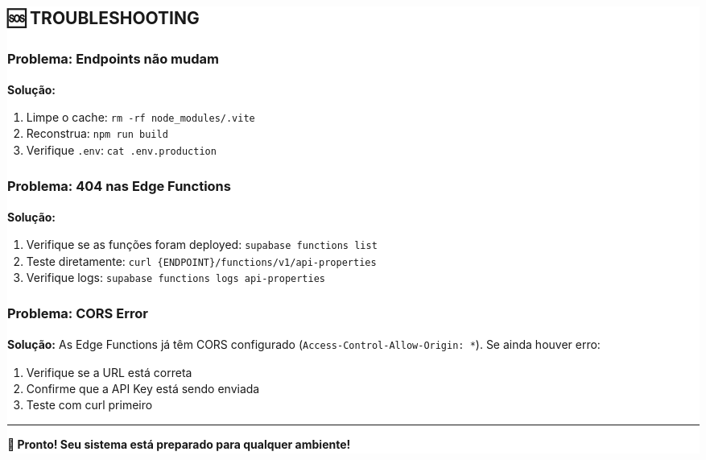 ## 🆘 **TROUBLESHOOTING**

### **Problema: Endpoints não mudam**

**Solução:**
1. Limpe o cache: `rm -rf node_modules/.vite`
2. Reconstrua: `npm run build`
3. Verifique `.env`: `cat .env.production`

### **Problema: 404 nas Edge Functions**

**Solução:**
1. Verifique se as funções foram deployed: `supabase functions list`
2. Teste diretamente: `curl {ENDPOINT}/functions/v1/api-properties`
3. Verifique logs: `supabase functions logs api-properties`

### **Problema: CORS Error**

**Solução:**
As Edge Functions já têm CORS configurado (`Access-Control-Allow-Origin: *`). Se ainda houver erro:
1. Verifique se a URL está correta
2. Confirme que a API Key está sendo enviada
3. Teste com curl primeiro

---

**🎉 Pronto! Seu sistema está preparado para qualquer ambiente!**

